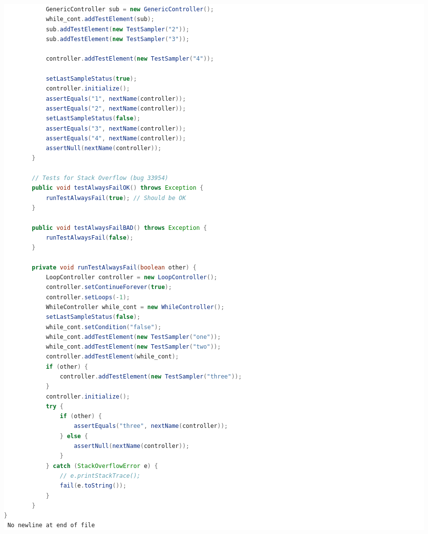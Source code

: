 ```java
			GenericController sub = new GenericController();
			while_cont.addTestElement(sub);
			sub.addTestElement(new TestSampler("2"));
			sub.addTestElement(new TestSampler("3"));
			
			controller.addTestElement(new TestSampler("4"));

			setLastSampleStatus(true);
			controller.initialize();
			assertEquals("1", nextName(controller));
			assertEquals("2", nextName(controller));
			setLastSampleStatus(false);
			assertEquals("3", nextName(controller));
			assertEquals("4", nextName(controller));
			assertNull(nextName(controller));
		}

		// Tests for Stack Overflow (bug 33954)
		public void testAlwaysFailOK() throws Exception {
			runTestAlwaysFail(true); // Should be OK
		}

		public void testAlwaysFailBAD() throws Exception {
			runTestAlwaysFail(false);
		}

		private void runTestAlwaysFail(boolean other) {
			LoopController controller = new LoopController();
			controller.setContinueForever(true);
			controller.setLoops(-1);
			WhileController while_cont = new WhileController();
			setLastSampleStatus(false);
			while_cont.setCondition("false");
			while_cont.addTestElement(new TestSampler("one"));
			while_cont.addTestElement(new TestSampler("two"));
			controller.addTestElement(while_cont);
			if (other) {
				controller.addTestElement(new TestSampler("three"));
			}
			controller.initialize();
			try {
				if (other) {
					assertEquals("three", nextName(controller));
				} else {
					assertNull(nextName(controller));
				}
			} catch (StackOverflowError e) {
				// e.printStackTrace();
				fail(e.toString());
			}
		}
}
 No newline at end of file
```

